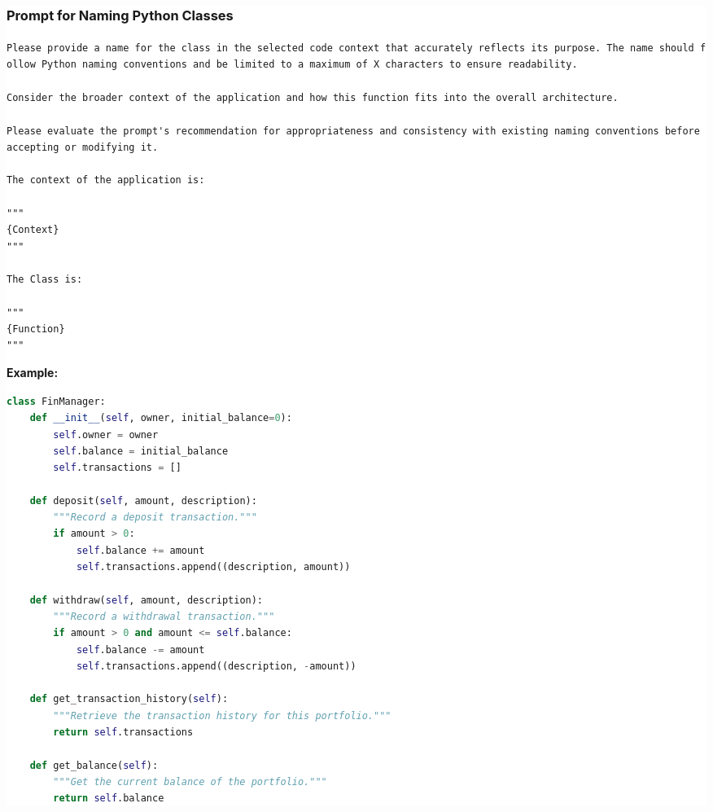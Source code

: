 ### **Prompt for Naming Python Classes**

```
Please provide a name for the class in the selected code context that accurately reflects its purpose. The name should follow Python naming conventions and be limited to a maximum of X characters to ensure readability. 

Consider the broader context of the application and how this function fits into the overall architecture. 

Please evaluate the prompt's recommendation for appropriateness and consistency with existing naming conventions before accepting or modifying it.

The context of the application is:

"""
{Context}
"""

The Class is:

"""
{Function}
"""
```

**Example:**

```python
class FinManager:
    def __init__(self, owner, initial_balance=0):
        self.owner = owner
        self.balance = initial_balance
        self.transactions = []

    def deposit(self, amount, description):
        """Record a deposit transaction."""
        if amount > 0:
            self.balance += amount
            self.transactions.append((description, amount))

    def withdraw(self, amount, description):
        """Record a withdrawal transaction."""
        if amount > 0 and amount <= self.balance:
            self.balance -= amount
            self.transactions.append((description, -amount))

    def get_transaction_history(self):
        """Retrieve the transaction history for this portfolio."""
        return self.transactions

    def get_balance(self):
        """Get the current balance of the portfolio."""
        return self.balance
```
